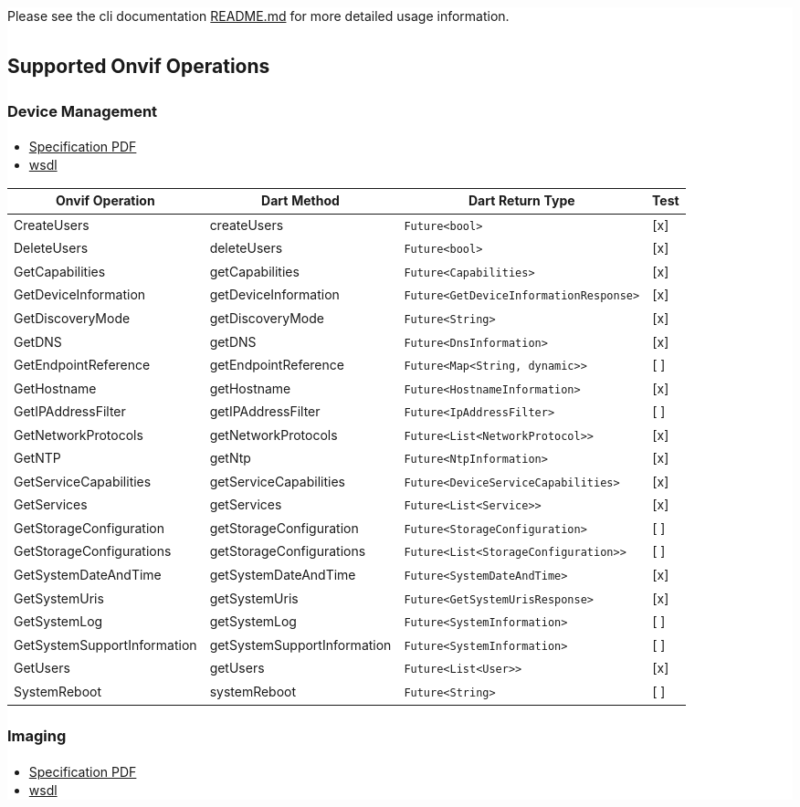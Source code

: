 Please see the cli documentation [README.md](https://github.com/faithoflifedev/easy_onvif/blob/main/bin/README.md) for more detailed usage information.

## Supported Onvif Operations

### Device Management 

  * [Specification PDF](https://www.onvif.org/specs/core/ONVIF-Core-Specification.pdf)
  * [wsdl](https://www.onvif.org/onvif/ver10/device/wsdl/devicemgmt.wsdl) 

| Onvif Operation             | Dart Method                 | Dart Return Type                       | Test |
| --------------------------- | --------------------------- | -------------------------------------- | ---- |
| CreateUsers                 | createUsers                 | `Future<bool>`                         | [x\] |
| DeleteUsers                 | deleteUsers                 | `Future<bool>`                         | [x\] |
| GetCapabilities             | getCapabilities             | `Future<Capabilities>`                 | [x\] |
| GetDeviceInformation        | getDeviceInformation        | `Future<GetDeviceInformationResponse>` | [x\] |
| GetDiscoveryMode            | getDiscoveryMode            | `Future<String>`                       | [x\] |
| GetDNS                      | getDNS                      | `Future<DnsInformation>`               | [x\] |
| GetEndpointReference        | getEndpointReference        | `Future<Map<String, dynamic>>`         | [ \] |
| GetHostname                 | getHostname                 | `Future<HostnameInformation>`          | [x\] |
| GetIPAddressFilter          | getIPAddressFilter          | `Future<IpAddressFilter>`              | [ \] |
| GetNetworkProtocols         | getNetworkProtocols         | `Future<List<NetworkProtocol>>`        | [x\] |
| GetNTP                      | getNtp                      | `Future<NtpInformation>`               | [x\] |
| GetServiceCapabilities      | getServiceCapabilities      | `Future<DeviceServiceCapabilities>`    | [x\] |
| GetServices                 | getServices                 | `Future<List<Service>>`                | [x\] |
| GetStorageConfiguration     | getStorageConfiguration     | `Future<StorageConfiguration>`         | [ \] |
| GetStorageConfigurations    | getStorageConfigurations    | `Future<List<StorageConfiguration>>`   | [ \] |
| GetSystemDateAndTime        | getSystemDateAndTime        | `Future<SystemDateAndTime>`            | [x\] |
| GetSystemUris               | getSystemUris               | `Future<GetSystemUrisResponse>`        | [x\] |
| GetSystemLog                | getSystemLog                | `Future<SystemInformation>`            | [ \] |
| GetSystemSupportInformation | getSystemSupportInformation | `Future<SystemInformation>`            | [ \] |
| GetUsers                    | getUsers                    | `Future<List<User>>`                   | [x\] |
| SystemReboot                | systemReboot                | `Future<String>`                       | [ \] |

### Imaging

  * [Specification PDF](https://www.onvif.org/specs/srv/img/ONVIF-Imaging-Service-Spec.pdf)
  * [wsdl](https://www.onvif.org/ver20/imaging/wsdl/imaging.wsdl)
